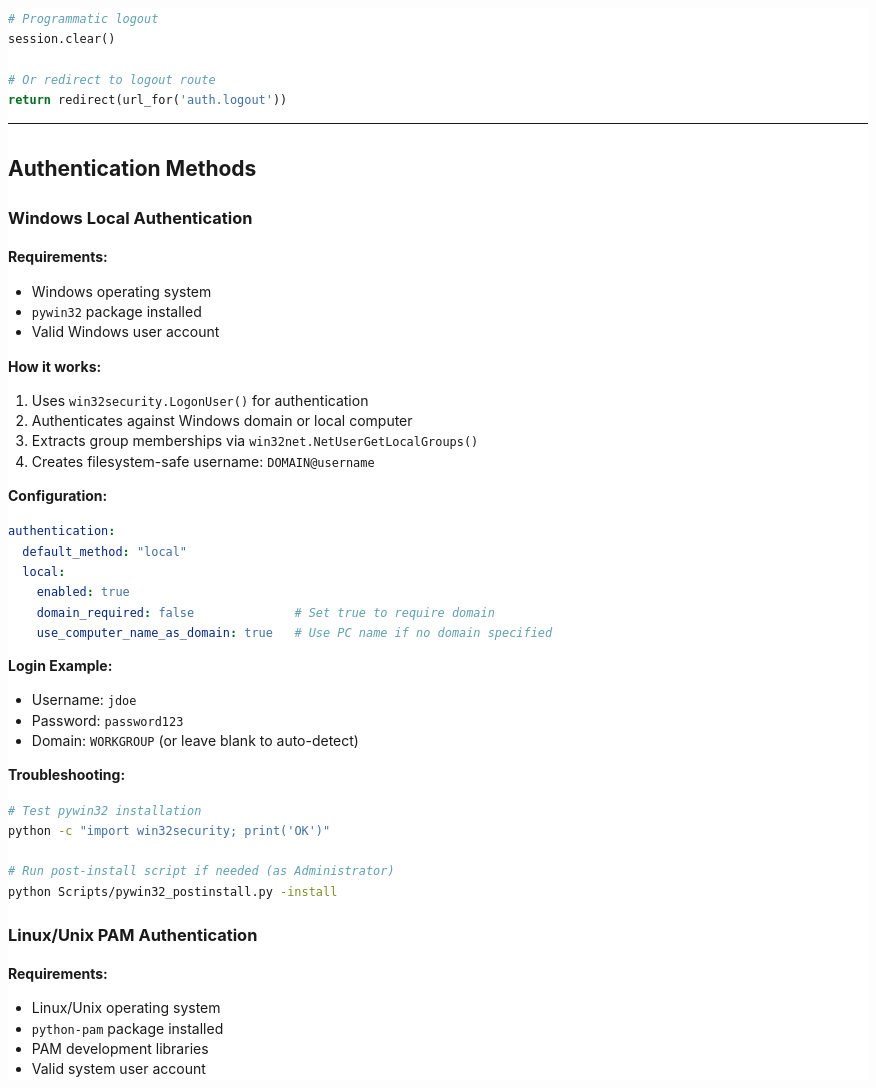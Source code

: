 ```python
# Programmatic logout
session.clear()

# Or redirect to logout route
return redirect(url_for('auth.logout'))
```

---

## Authentication Methods

### Windows Local Authentication

**Requirements:**
- Windows operating system
- `pywin32` package installed
- Valid Windows user account

**How it works:**
1. Uses `win32security.LogonUser()` for authentication
2. Authenticates against Windows domain or local computer
3. Extracts group memberships via `win32net.NetUserGetLocalGroups()`
4. Creates filesystem-safe username: `DOMAIN@username`

**Configuration:**
```yaml
authentication:
  default_method: "local"
  local:
    enabled: true
    domain_required: false              # Set true to require domain
    use_computer_name_as_domain: true   # Use PC name if no domain specified
```

**Login Example:**
- Username: `jdoe`
- Password: `password123`
- Domain: `WORKGROUP` (or leave blank to auto-detect)

**Troubleshooting:**
```bash
# Test pywin32 installation
python -c "import win32security; print('OK')"

# Run post-install script if needed (as Administrator)
python Scripts/pywin32_postinstall.py -install
```

### Linux/Unix PAM Authentication

**Requirements:**
- Linux/Unix operating system
- `python-pam` package installed
- PAM development libraries
- Valid system user account
